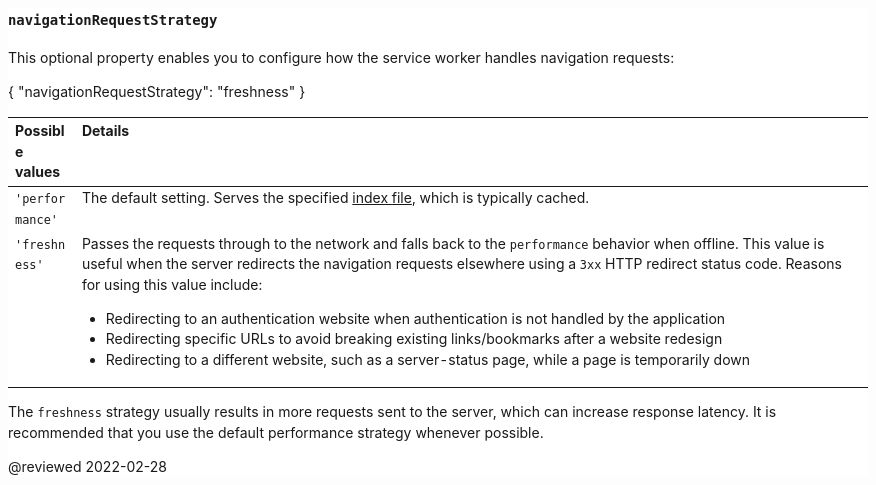 <a id="navigation-request-strategy"></a>

### `navigationRequestStrategy`

This optional property enables you to configure how the service worker handles navigation requests:

<code-example format="json" language="json">

{
  "navigationRequestStrategy": "freshness"
}

</code-example>

| Possible values | Details |
|:---             |:---     |
| `'performance'` | The default setting. Serves the specified [index file](#index-file), which is typically cached.                                                                                                                                                                                                                                                                                                                                                                                                                                                                                                                      |
| `'freshness'`   | Passes the requests through to the network and falls back to the `performance` behavior when offline. This value is useful when the server redirects the navigation requests elsewhere using a `3xx` HTTP redirect status code. Reasons for using this value include: <ul> <li> Redirecting to an authentication website when authentication is not handled by the application </li> <li> Redirecting specific URLs to avoid breaking existing links/bookmarks after a website redesign </li> <li> Redirecting to a different website, such as a server-status page, while a page is temporarily down </li> </ul> |

<div class="alert is-important">

The `freshness` strategy usually results in more requests sent to the server, which can increase response latency.
It is recommended that you use the default performance strategy whenever possible.

</div>





[GoogleDeveloperWebUpdates201503IntroductionToFetchResponseTypes]: https://developers.google.com/web/updates/2015/03/introduction-to-fetch#response_types

[WhatwgFetchSpecConceptFilteredResponseOpaque]: https://fetch.spec.whatwg.org#concept-filtered-response-opaque



@reviewed 2022-02-28
